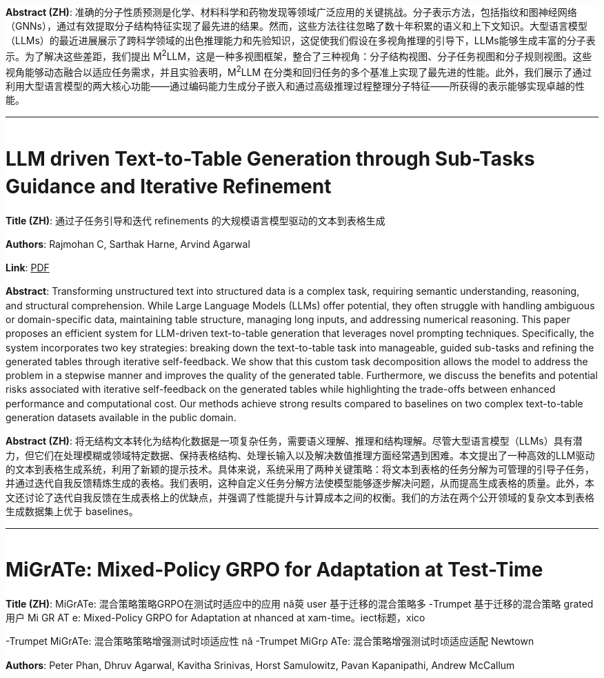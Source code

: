 **Abstract (ZH)**: 准确的分子性质预测是化学、材料科学和药物发现等领域广泛应用的关键挑战。分子表示方法，包括指纹和图神经网络（GNNs），通过有效提取分子结构特征实现了最先进的结果。然而，这些方法往往忽略了数十年积累的语义和上下文知识。大型语言模型（LLMs）的最近进展展示了跨科学领域的出色推理能力和先验知识，这促使我们假设在多视角推理的引导下，LLMs能够生成丰富的分子表示。为了解决这些差距，我们提出 $\text{M}^{2}$LLM，这是一种多视图框架，整合了三种视角：分子结构视图、分子任务视图和分子规则视图。这些视角能够动态融合以适应任务需求，并且实验表明，$\text{M}^{2}$LLM 在分类和回归任务的多个基准上实现了最先进的性能。此外，我们展示了通过利用大型语言模型的两大核心功能——通过编码能力生成分子嵌入和通过高级推理过程整理分子特征——所获得的表示能够实现卓越的性能。 

---
# LLM driven Text-to-Table Generation through Sub-Tasks Guidance and Iterative Refinement 

**Title (ZH)**: 通过子任务引导和迭代 refinements 的大规模语言模型驱动的文本到表格生成 

**Authors**: Rajmohan C, Sarthak Harne, Arvind Agarwal  

**Link**: [PDF](https://arxiv.org/pdf/2508.08653)  

**Abstract**: Transforming unstructured text into structured data is a complex task, requiring semantic understanding, reasoning, and structural comprehension. While Large Language Models (LLMs) offer potential, they often struggle with handling ambiguous or domain-specific data, maintaining table structure, managing long inputs, and addressing numerical reasoning. This paper proposes an efficient system for LLM-driven text-to-table generation that leverages novel prompting techniques. Specifically, the system incorporates two key strategies: breaking down the text-to-table task into manageable, guided sub-tasks and refining the generated tables through iterative self-feedback. We show that this custom task decomposition allows the model to address the problem in a stepwise manner and improves the quality of the generated table. Furthermore, we discuss the benefits and potential risks associated with iterative self-feedback on the generated tables while highlighting the trade-offs between enhanced performance and computational cost. Our methods achieve strong results compared to baselines on two complex text-to-table generation datasets available in the public domain. 

**Abstract (ZH)**: 将无结构文本转化为结构化数据是一项复杂任务，需要语义理解、推理和结构理解。尽管大型语言模型（LLMs）具有潜力，但它们在处理模糊或领域特定数据、保持表格结构、处理长输入以及解决数值推理方面经常遇到困难。本文提出了一种高效的LLM驱动的文本到表格生成系统，利用了新颖的提示技术。具体来说，系统采用了两种关键策略：将文本到表格的任务分解为可管理的引导子任务，并通过迭代自我反馈精炼生成的表格。我们表明，这种自定义任务分解方法使模型能够逐步解决问题，从而提高生成表格的质量。此外，本文还讨论了迭代自我反馈在生成表格上的优缺点，并强调了性能提升与计算成本之间的权衡。我们的方法在两个公开领域的复杂文本到表格生成数据集上优于 baselines。 

---
# MiGrATe: Mixed-Policy GRPO for Adaptation at Test-Time 

**Title (ZH)**: MiGrATe: 混合策略策略GRPO在测试时适应中的应用 nâ萸
user
基于迁移的混合策略多
-Trumpet
基于迁移的混合策略 grated
用户
Mi GR AT e: Mixed-Policy GRPO for Adaptation at nhanced at xam-time。iect标题，xico

-Trumpet
MiGrATe: 混合策略策略增强测试时顷适应性 nâ
-Trumpet
MiGrρ ATe: 混合策略增强测试时顷适应适配 Newtown 

**Authors**: Peter Phan, Dhruv Agarwal, Kavitha Srinivas, Horst Samulowitz, Pavan Kapanipathi, Andrew McCallum  
